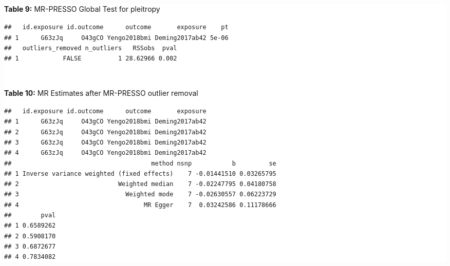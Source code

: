 **Table 9:** MR-PRESSO Global Test for pleitropy

    ##   id.exposure id.outcome      outcome       exposure    pt
    ## 1      G63zJq     O43gCO Yengo2018bmi Deming2017ab42 5e-06
    ##   outliers_removed n_outliers   RSSobs  pval
    ## 1            FALSE          1 28.62966 0.002

<br>

**Table 10:** MR Estimates after MR-PRESSO outlier removal

    ##   id.exposure id.outcome      outcome       exposure
    ## 1      G63zJq     O43gCO Yengo2018bmi Deming2017ab42
    ## 2      G63zJq     O43gCO Yengo2018bmi Deming2017ab42
    ## 3      G63zJq     O43gCO Yengo2018bmi Deming2017ab42
    ## 4      G63zJq     O43gCO Yengo2018bmi Deming2017ab42
    ##                                      method nsnp           b         se
    ## 1 Inverse variance weighted (fixed effects)    7 -0.01441510 0.03265795
    ## 2                           Weighted median    7 -0.02247795 0.04180758
    ## 3                             Weighted mode    7 -0.02630557 0.06223729
    ## 4                                  MR Egger    7  0.03242586 0.11178666
    ##        pval
    ## 1 0.6589262
    ## 2 0.5908170
    ## 3 0.6872677
    ## 4 0.7834082
